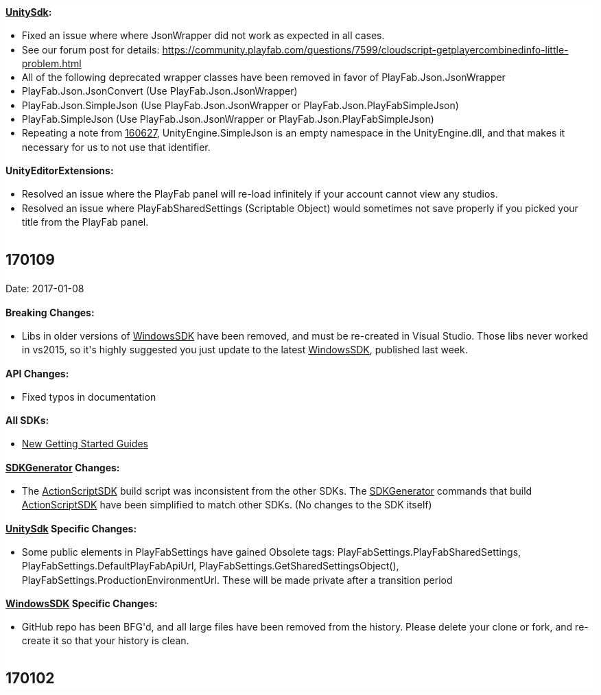 **[UnitySdk](https://github.com/PlayFab/UnitySDK):**

* Fixed an issue where where JsonWrapper did not work as expected in all cases.
* See our forum post for details: https://community.playfab.com/questions/7599/cloudscript-getplayercombinedinfo-little-problem.html
* All of the following deprecated wrapper classes have been removed in favor of PlayFab.Json.JsonWrapper
* PlayFab.Json.JsonConvert (Use PlayFab.Json.JsonWrapper)
* PlayFab.Json.SimpleJson (Use PlayFab.Json.JsonWrapper or PlayFab.Json.PlayFabSimpleJson)
* PlayFab.SimpleJson (Use PlayFab.Json.JsonWrapper or PlayFab.Json.PlayFabSimpleJson)
* Repeating a note from [160627](2016.md#160627), UnityEngine.SimpleJson is an empty namespace in the UnityEngine.dll, and that makes it necessary for us to not use that identifier.

**UnityEditorExtensions:**

* Resolved an issue where the PlayFab panel will re-load infinitely if your account cannot view any studios.
* Resolved an issue where PlayFabSharedSettings (Scriptable Object) would sometimes not save properly if you picked your title from the PlayFab panel.

## 170109  

Date: 2017-01-08

**Breaking Changes:**

* Libs in older versions of [WindowsSDK](https://github.com/PlayFab/WindowsSDK) have been removed, and must be re-created in Visual Studio. Those libs never worked in vs2015, so it's highly suggested you just update to the latest [WindowsSDK](https://github.com/PlayFab/WindowsSDK), published last week.

**API Changes:**

* Fixed typos in documentation

**All SDKs:**

* [New Getting Started Guides](https://blog.playfab.com/blog/sdkgettingstarted/)

**[SDKGenerator](https://github.com/PlayFab/SDKGenerator) Changes:**

* The [ActionScriptSDK](https://github.com/PlayFab/ActionScriptSDK) build script was inconsistent from the other SDKs. The [SDKGenerator](https://github.com/PlayFab/SDKGenerator) commands that build [ActionScriptSDK](https://github.com/PlayFab/ActionScriptSDK) have been simplified to match other SDKs. (No changes to the SDK itself)

**[UnitySdk](https://github.com/PlayFab/UnitySDK) Specific Changes:**

* Some public elements in PlayFabSettings have gained Obsolete tags: PlayFabSettings.PlayFabSharedSettings, PlayFabSettings.DefaultPlayFabApiUrl, PlayFabSettings.GetSharedSettingsObject(), PlayFabSettings.ProductionEnvironmentUrl.  These will be made private after a transition period

**[WindowsSDK](https://github.com/PlayFab/WindowsSDK) Specific Changes:**

* GitHub repo has been BFG'd, and all large files have been removed from the history. Please delete your clone or fork, and re-create it so that your history is clean.

## 170102  
